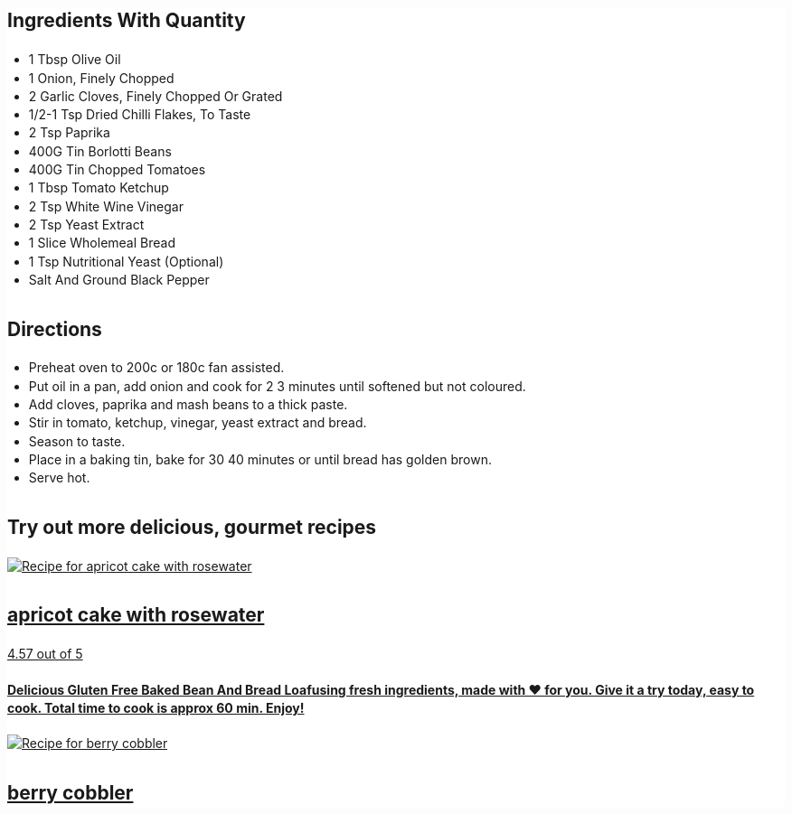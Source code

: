 <h2>Ingredients With Quantity </h2>
<ul><li>1 Tbsp Olive Oil</li><li>1 Onion, Finely Chopped</li><li>2 Garlic Cloves, Finely Chopped Or Grated</li><li> 1/2-1 Tsp Dried Chilli Flakes, To Taste</li><li>2 Tsp Paprika</li><li>400G Tin Borlotti Beans</li><li>400G Tin Chopped Tomatoes</li><li>1 Tbsp Tomato Ketchup</li><li>2 Tsp White Wine Vinegar</li><li>2 Tsp Yeast Extract</li><li>1 Slice Wholemeal Bread</li><li>1 Tsp Nutritional Yeast (Optional)</li><li>Salt And Ground Black Pepper</li></ul>

<h2>Directions</h2>
<ul><li>Preheat oven to 200c or 180c fan assisted. </li><li>Put oil in a pan, add onion and cook for 2 3 minutes until softened but not coloured. </li><li>Add cloves, paprika and mash beans to a thick paste. </li><li>Stir in tomato, ketchup, vinegar, yeast extract and bread. </li><li>Season to taste. </li><li>Place in a baking tin, bake for 30 40 minutes or until bread has golden brown. </li><li>Serve hot. </li></ul>

<h2>Try out more delicious, gourmet recipes</h2>
<div class="row listrecent"><div class="col-lg-4 col-md-6 mb-30px card-group">
        <div class="card h-100">
        <div class="maxthumb">
          <a href="apricot-cake-with-rosewater" target="_blank">
            <img
            canonical_url="apricot-cake-with-rosewater"
            alt="Recipe for  apricot cake with rosewater"
            class="img-fluid lazyimg"
            src="https://images.pexels.com/photos/4397721/pexels-photo-4397721.jpeg?auto=compress&cs=tinysrgb&h=650&w=940">
          </a>
        </div>
        <a class="text-dark" href="apricot-cake-with-rosewater" target="_blank">
        <div class="card-body">
          <h2 class="card-title">
             apricot cake with rosewater
          </h2>
          <span class="fa fa-star checked"></span>
        <span class="fa fa-star checked"></span>
        <span class="fa fa-star checked"></span>
        <span class="fa fa-star checked"></span>
        <span class="fa fa-star checked"></span> <span>4.57 out of 5</span>
          <h4 class="card-text">
            <div>Delicious Gluten Free Baked Bean And Bread Loafusing fresh ingredients, made with ❤️ for you. Give it a try today, easy to cook. Total time to cook is approx 60 min. Enjoy!</div>
          </h4>
        </div>
        </a>
      </div>
      </div><div class="col-lg-4 col-md-6 mb-30px card-group">
        <div class="card h-100">
        <div class="maxthumb">
          <a href="berry-cobbler" target="_blank">
            <img
            canonical_url="berry-cobbler"
            alt="Recipe for  berry cobbler"
            class="img-fluid lazyimg"
            src="https://images.pexels.com/photos/6621227/pexels-photo-6621227.jpeg?auto=compress&cs=tinysrgb&h=650&w=940">
          </a>
        </div>
        <a class="text-dark" href="berry-cobbler" target="_blank">
        <div class="card-body">
          <h2 class="card-title">
             berry cobbler
          </h2>
          <span class="fa fa-star checked"></span>
        <span class="fa fa-star checked"></span>